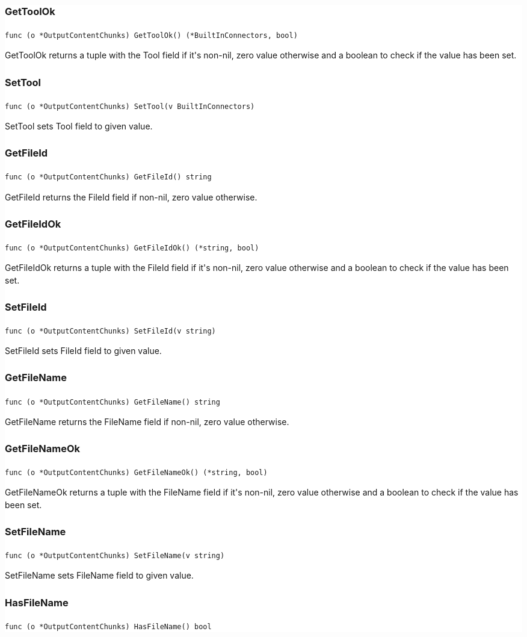 ### GetToolOk

`func (o *OutputContentChunks) GetToolOk() (*BuiltInConnectors, bool)`

GetToolOk returns a tuple with the Tool field if it's non-nil, zero value otherwise
and a boolean to check if the value has been set.

### SetTool

`func (o *OutputContentChunks) SetTool(v BuiltInConnectors)`

SetTool sets Tool field to given value.


### GetFileId

`func (o *OutputContentChunks) GetFileId() string`

GetFileId returns the FileId field if non-nil, zero value otherwise.

### GetFileIdOk

`func (o *OutputContentChunks) GetFileIdOk() (*string, bool)`

GetFileIdOk returns a tuple with the FileId field if it's non-nil, zero value otherwise
and a boolean to check if the value has been set.

### SetFileId

`func (o *OutputContentChunks) SetFileId(v string)`

SetFileId sets FileId field to given value.


### GetFileName

`func (o *OutputContentChunks) GetFileName() string`

GetFileName returns the FileName field if non-nil, zero value otherwise.

### GetFileNameOk

`func (o *OutputContentChunks) GetFileNameOk() (*string, bool)`

GetFileNameOk returns a tuple with the FileName field if it's non-nil, zero value otherwise
and a boolean to check if the value has been set.

### SetFileName

`func (o *OutputContentChunks) SetFileName(v string)`

SetFileName sets FileName field to given value.

### HasFileName

`func (o *OutputContentChunks) HasFileName() bool`
